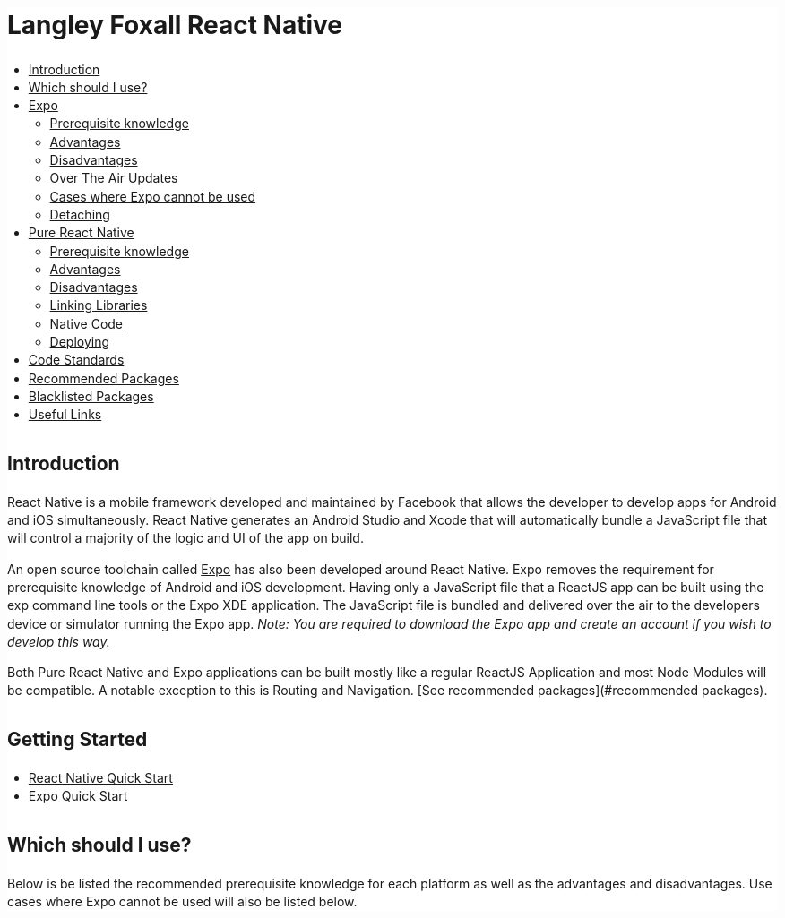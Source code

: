 # Langley Foxall React Native



*   [Introduction](#introduction)
*   [Which should I use?](#whichshouldiuse)
*   [Expo](#expo)
    *   [Prerequisite knowledge](#Prerequisiteknowledge)
    *   [Advantages](#Advantages)
    *   [Disadvantages](#Disadvantages)
    *   [Over The Air Updates](#OverTheAirUpdates)
    *   [Cases where Expo cannot be used](#CaseswhereExpocannotbeused)
    *   [Detaching](#detaching)
*   [Pure React Native](#purereactnative)
    *   [Prerequisite knowledge](#Prerequisiteknowledge)
    *   [Advantages](#Advantages)
    *   [Disadvantages](#Disadvantages)
    *   [Linking Libraries](#linkinglibraries)
    *   [Native Code](#nativecode)
    *   [Deploying](#deploying)
*   [Code Standards](#codestandards)
*   [Recommended Packages](#recommendedpackages)
*   [Blacklisted Packages](#blacklistedpackages)
*   [Useful Links](#usefullinks)

## Introduction
React Native is a mobile framework developed and maintained by Facebook that allows the developer to develop apps for Android and iOS simultaneously. React Native generates an Android Studio and Xcode that will automatically bundle a JavaScript file that will control a majority of the logic and UI of the app on build.

An open source toolchain called [Expo](https://expo.io) has also been developed around React Native. Expo removes the requirement for prerequisite knowledge of Android and iOS development. Having only a JavaScript file that a ReactJS app can be built using the exp command line tools or the Expo XDE application. The JavaScript file is bundled and delivered over the air to the developers device or simulator running the Expo app. *Note: You are required to download the Expo app and create an account if you wish to develop this way.*

Both Pure React Native and Expo applications can be built mostly like a regular ReactJS Application and most Node Modules will be compatible. A notable exception to this is Routing and Navigation. [See recommended packages](#recommended packages).

## Getting Started
* [React Native Quick Start](react-native-quick-start.md)
* [Expo Quick Start](expo-quick-start.md)

## Which should I use? ##

Below is be listed the recommended prerequisite knowledge for each platform as well as the advantages and disadvantages. Use cases where Expo cannot be used will also be listed below.
